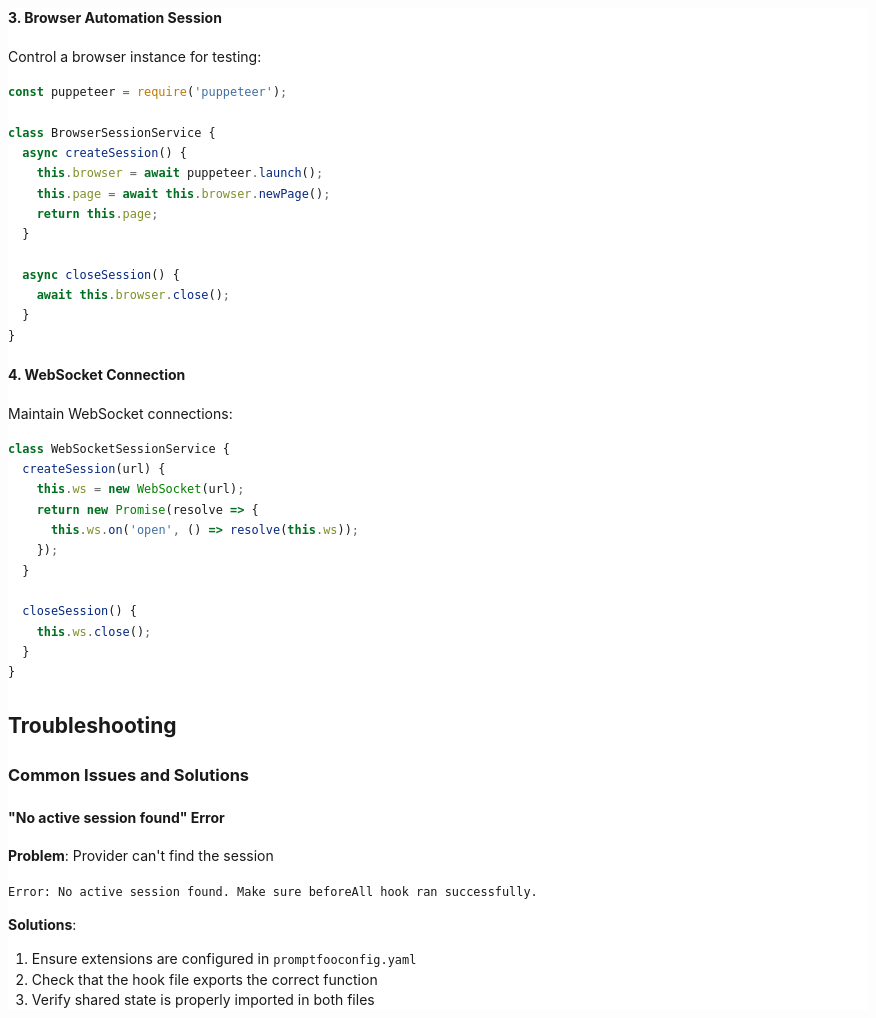 #### 3. Browser Automation Session

Control a browser instance for testing:

```javascript
const puppeteer = require('puppeteer');

class BrowserSessionService {
  async createSession() {
    this.browser = await puppeteer.launch();
    this.page = await this.browser.newPage();
    return this.page;
  }

  async closeSession() {
    await this.browser.close();
  }
}
```

#### 4. WebSocket Connection

Maintain WebSocket connections:

```javascript
class WebSocketSessionService {
  createSession(url) {
    this.ws = new WebSocket(url);
    return new Promise(resolve => {
      this.ws.on('open', () => resolve(this.ws));
    });
  }

  closeSession() {
    this.ws.close();
  }
}
```

## Troubleshooting

### Common Issues and Solutions

#### "No active session found" Error

**Problem**: Provider can't find the session
```
Error: No active session found. Make sure beforeAll hook ran successfully.
```

**Solutions**:
1. Ensure extensions are configured in `promptfooconfig.yaml`
2. Check that the hook file exports the correct function
3. Verify shared state is properly imported in both files
